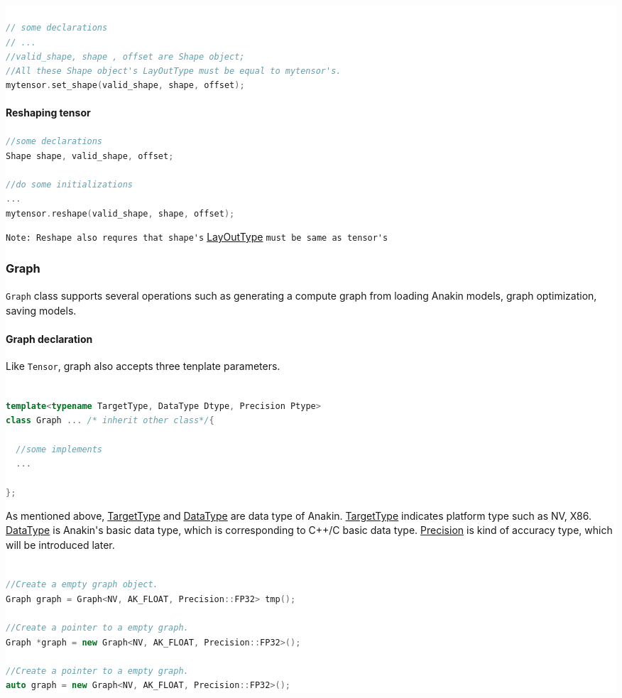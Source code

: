 ```c++

// some declarations
// ...
//valid_shape, shape , offset are Shape object;
//All these Shape object's LayOutType must be equal to mytensor's.
mytensor.set_shape(valid_shape, shape, offset);

```

#### Reshaping tensor

```c++
//some declarations
Shape shape, valid_shape, offset;

//do some initializations
... 
mytensor.reshape(valid_shape, shape, offset);
```
`Note: Reshape also requres that shape's` [LayOutType](#layout) `must be same as tensor's`


### Graph ###

`Graph` class supports several operations such as generating a compute graph from loading Anakin models, graph optimization, saving models.

#### Graph declaration

Like `Tensor`, graph also accepts three tenplate parameters.
```c++

template<typename TargetType, DataType Dtype, Precision Ptype>
class Graph ... /* inherit other class*/{
  
  //some implements
  ...

};
```

As mentioned above, [TargetType](#target) and [DataType](#datatype) are data type of Anakin. [TargetType](#target) indicates platform type such as NV, X86. [DataType](#datatype) is Anakin's basic data type, which is corresponding to C++/C basic data type. [Precision](#precision) is kind of accuracy type, which will be introduced later. 


```c++

//Create a empty graph object.
Graph graph = Graph<NV, AK_FLOAT, Precision::FP32> tmp();

//Create a pointer to a empty graph.
Graph *graph = new Graph<NV, AK_FLOAT, Precision::FP32>();

//Create a pointer to a empty graph.
auto graph = new Graph<NV, AK_FLOAT, Precision::FP32>();

```
